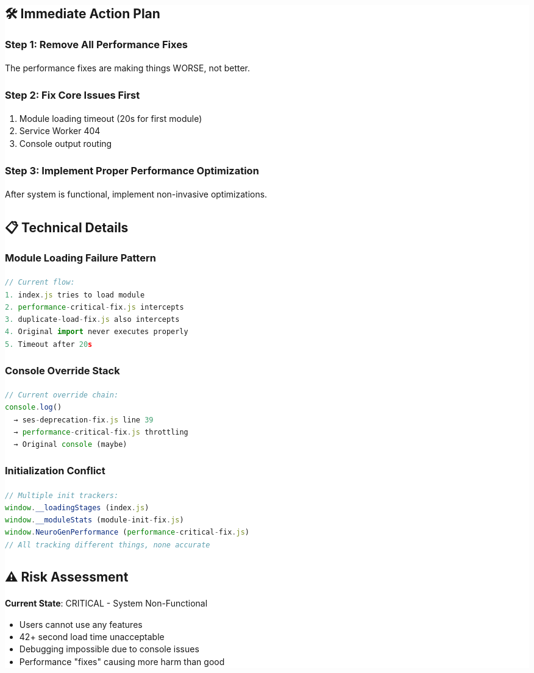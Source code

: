 ## 🛠️ Immediate Action Plan

### Step 1: Remove All Performance Fixes
The performance fixes are making things WORSE, not better.

### Step 2: Fix Core Issues First
1. Module loading timeout (20s for first module)
2. Service Worker 404
3. Console output routing

### Step 3: Implement Proper Performance Optimization
After system is functional, implement non-invasive optimizations.

## 📋 Technical Details

### Module Loading Failure Pattern
```javascript
// Current flow:
1. index.js tries to load module
2. performance-critical-fix.js intercepts
3. duplicate-load-fix.js also intercepts  
4. Original import never executes properly
5. Timeout after 20s
```

### Console Override Stack
```javascript
// Current override chain:
console.log() 
  → ses-deprecation-fix.js line 39
  → performance-critical-fix.js throttling
  → Original console (maybe)
```

### Initialization Conflict
```javascript
// Multiple init trackers:
window.__loadingStages (index.js)
window.__moduleStats (module-init-fix.js)
window.NeuroGenPerformance (performance-critical-fix.js)
// All tracking different things, none accurate
```

## ⚠️ Risk Assessment

**Current State**: CRITICAL - System Non-Functional
- Users cannot use any features
- 42+ second load time unacceptable
- Debugging impossible due to console issues
- Performance "fixes" causing more harm than good

